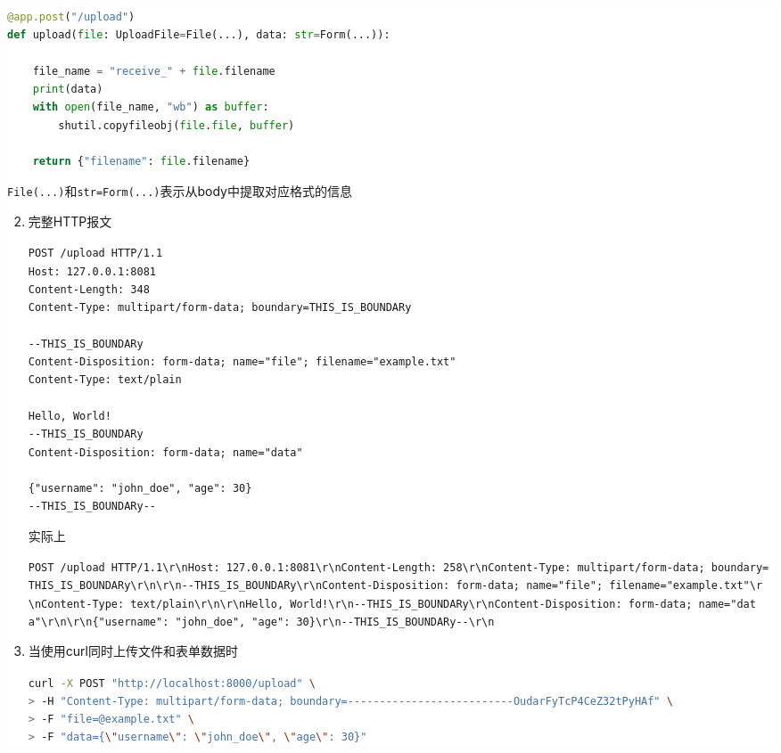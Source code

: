    ```python
   @app.post("/upload")
   def upload(file: UploadFile=File(...), data: str=Form(...)):
       
       file_name = "receive_" + file.filename
       print(data)
       with open(file_name, "wb") as buffer:
           shutil.copyfileobj(file.file, buffer)      
       
       return {"filename": file.filename}
   ```
   
   `File(...)`和`str=Form(...)`表示从body中提取对应格式的信息
   
   
   
2. 完整HTTP报文

   ```
   POST /upload HTTP/1.1
   Host: 127.0.0.1:8081
   Content-Length: 348
   Content-Type: multipart/form-data; boundary=THIS_IS_BOUNDARy
   
   --THIS_IS_BOUNDARy
   Content-Disposition: form-data; name="file"; filename="example.txt"
   Content-Type: text/plain
   
   Hello, World!
   --THIS_IS_BOUNDARy
   Content-Disposition: form-data; name="data"
   
   {"username": "john_doe", "age": 30}
   --THIS_IS_BOUNDARy--
   
   ```

   实际上

   ```
   POST /upload HTTP/1.1\r\nHost: 127.0.0.1:8081\r\nContent-Length: 258\r\nContent-Type: multipart/form-data; boundary=THIS_IS_BOUNDARy\r\n\r\n--THIS_IS_BOUNDARy\r\nContent-Disposition: form-data; name="file"; filename="example.txt"\r\nContent-Type: text/plain\r\n\r\nHello, World!\r\n--THIS_IS_BOUNDARy\r\nContent-Disposition: form-data; name="data"\r\n\r\n{"username": "john_doe", "age": 30}\r\n--THIS_IS_BOUNDARy--\r\n
   ```

   

3. 当使用curl同时上传文件和表单数据时

   ```bash
   curl -X POST "http://localhost:8000/upload" \
   > -H "Content-Type: multipart/form-data; boundary=--------------------------OudarFyTcP4CeZ32tPyHAf" \
   > -F "file=@example.txt" \
   > -F "data={\"username\": \"john_doe\", \"age\": 30}"
   ```
